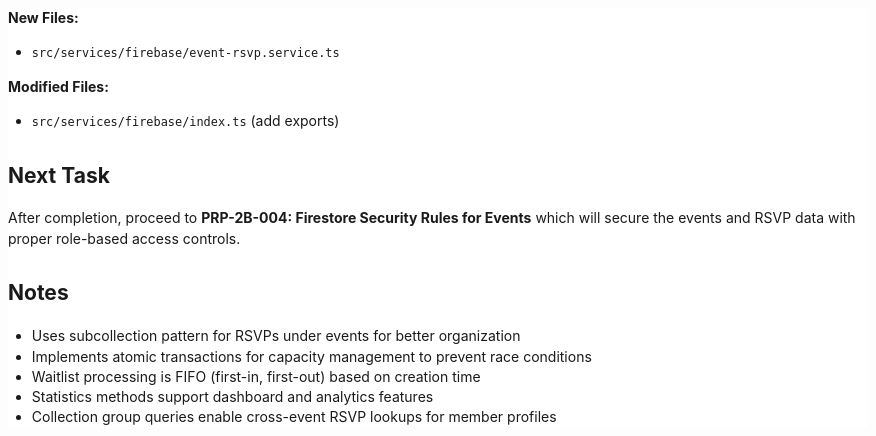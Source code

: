 **New Files:**
- `src/services/firebase/event-rsvp.service.ts`

**Modified Files:**
- `src/services/firebase/index.ts` (add exports)

## Next Task

After completion, proceed to **PRP-2B-004: Firestore Security Rules for Events** which will secure the events and RSVP data with proper role-based access controls.

## Notes

- Uses subcollection pattern for RSVPs under events for better organization
- Implements atomic transactions for capacity management to prevent race conditions
- Waitlist processing is FIFO (first-in, first-out) based on creation time
- Statistics methods support dashboard and analytics features
- Collection group queries enable cross-event RSVP lookups for member profiles